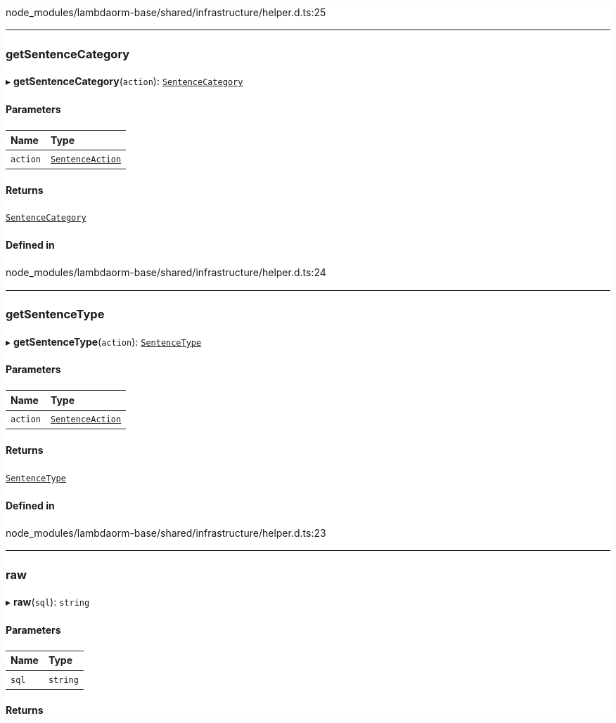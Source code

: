 node_modules/lambdaorm-base/shared/infrastructure/helper.d.ts:25

___

### getSentenceCategory

▸ **getSentenceCategory**(`action`): [`SentenceCategory`](../enums/SentenceCategory.md)

#### Parameters

| Name | Type |
| :------ | :------ |
| `action` | [`SentenceAction`](../enums/SentenceAction.md) |

#### Returns

[`SentenceCategory`](../enums/SentenceCategory.md)

#### Defined in

node_modules/lambdaorm-base/shared/infrastructure/helper.d.ts:24

___

### getSentenceType

▸ **getSentenceType**(`action`): [`SentenceType`](../enums/SentenceType.md)

#### Parameters

| Name | Type |
| :------ | :------ |
| `action` | [`SentenceAction`](../enums/SentenceAction.md) |

#### Returns

[`SentenceType`](../enums/SentenceType.md)

#### Defined in

node_modules/lambdaorm-base/shared/infrastructure/helper.d.ts:23

___

### raw

▸ **raw**(`sql`): `string`

#### Parameters

| Name | Type |
| :------ | :------ |
| `sql` | `string` |

#### Returns

